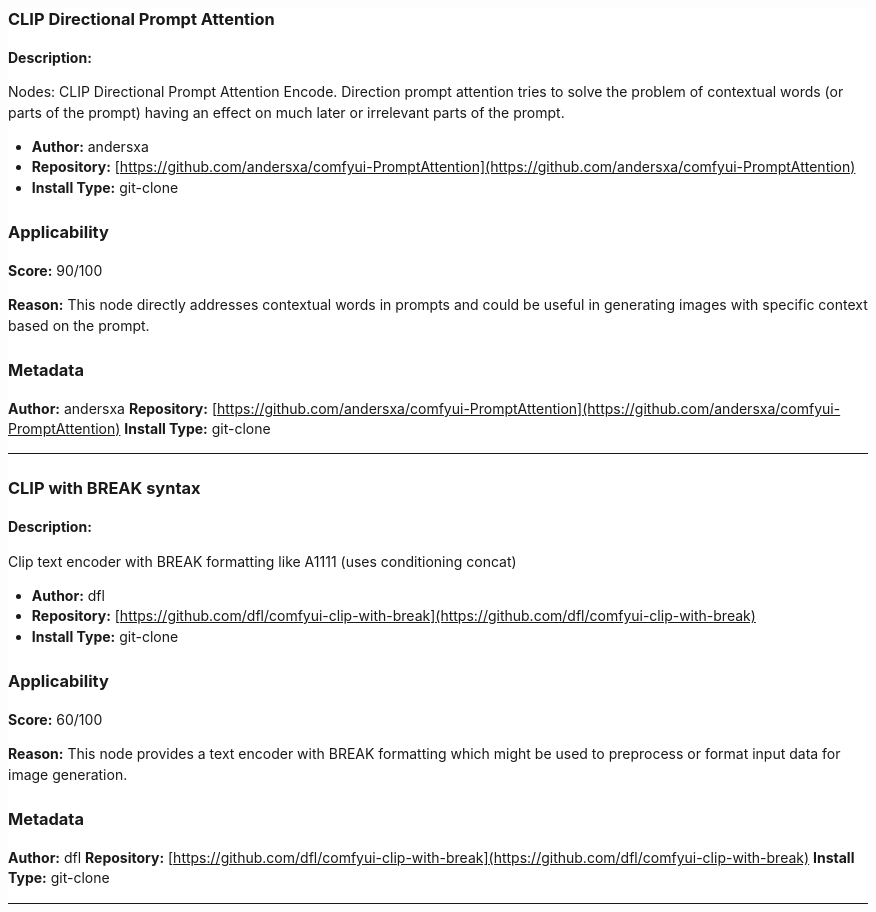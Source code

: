 ### CLIP Directional Prompt Attention

**Description:**

Nodes: CLIP Directional Prompt Attention Encode. Direction prompt attention tries to solve the problem of contextual words (or parts of the prompt) having an effect on much later or irrelevant parts of the prompt.

- **Author:** andersxa
- **Repository:** [https://github.com/andersxa/comfyui-PromptAttention](https://github.com/andersxa/comfyui-PromptAttention)
- **Install Type:** git-clone


### Applicability

**Score:** 90/100

**Reason:** This node directly addresses contextual words in prompts and could be useful in generating images with specific context based on the prompt.

### Metadata
**Author:** andersxa
**Repository:** [https://github.com/andersxa/comfyui-PromptAttention](https://github.com/andersxa/comfyui-PromptAttention)
**Install Type:** git-clone

---

### CLIP with BREAK syntax

**Description:**

Clip text encoder with BREAK formatting like A1111 (uses conditioning concat)

- **Author:** dfl
- **Repository:** [https://github.com/dfl/comfyui-clip-with-break](https://github.com/dfl/comfyui-clip-with-break)
- **Install Type:** git-clone


### Applicability

**Score:** 60/100

**Reason:** This node provides a text encoder with BREAK formatting which might be used to preprocess or format input data for image generation.

### Metadata
**Author:** dfl
**Repository:** [https://github.com/dfl/comfyui-clip-with-break](https://github.com/dfl/comfyui-clip-with-break)
**Install Type:** git-clone

---
